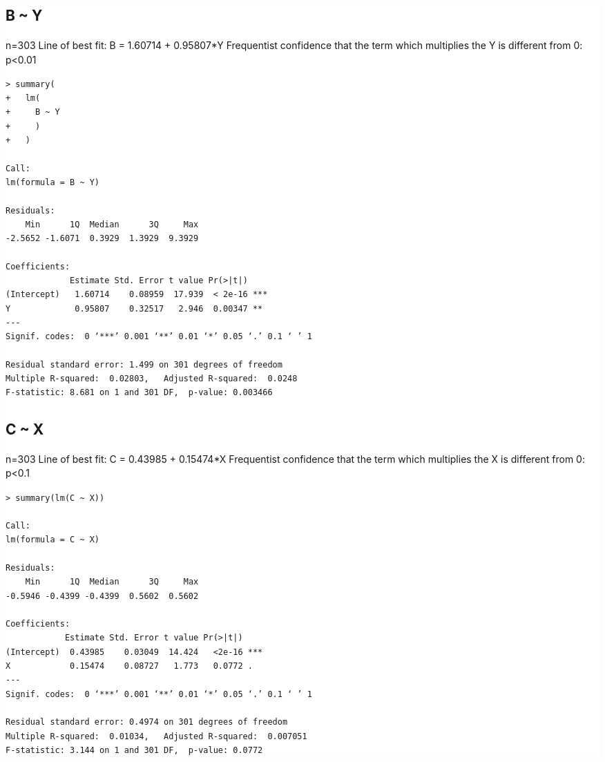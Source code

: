 ```
```

## B ~ Y
n=303
Line of best fit: B = 1.60714 + 0.95807\*Y
Frequentist confidence that the term which multiplies the Y is different from 0: p<0.01

```
> summary(
+   lm(
+     B ~ Y
+     )
+   )

Call:
lm(formula = B ~ Y)

Residuals:
    Min      1Q  Median      3Q     Max 
-2.5652 -1.6071  0.3929  1.3929  9.3929 

Coefficients:
             Estimate Std. Error t value Pr(>|t|)    
(Intercept)   1.60714    0.08959  17.939  < 2e-16 ***
Y             0.95807    0.32517   2.946  0.00347 ** 
---
Signif. codes:  0 ‘***’ 0.001 ‘**’ 0.01 ‘*’ 0.05 ‘.’ 0.1 ‘ ’ 1

Residual standard error: 1.499 on 301 degrees of freedom
Multiple R-squared:  0.02803,	Adjusted R-squared:  0.0248 
F-statistic: 8.681 on 1 and 301 DF,  p-value: 0.003466
```

## C ~ X
n=303
Line of best fit: C = 0.43985 + 0.15474\*X
Frequentist confidence that the term which multiplies the X is different from 0: p<0.1

```
> summary(lm(C ~ X))

Call:
lm(formula = C ~ X)

Residuals:
    Min      1Q  Median      3Q     Max 
-0.5946 -0.4399 -0.4399  0.5602  0.5602 

Coefficients:
            Estimate Std. Error t value Pr(>|t|)    
(Intercept)  0.43985    0.03049  14.424   <2e-16 ***
X            0.15474    0.08727   1.773   0.0772 .  
---
Signif. codes:  0 ‘***’ 0.001 ‘**’ 0.01 ‘*’ 0.05 ‘.’ 0.1 ‘ ’ 1

Residual standard error: 0.4974 on 301 degrees of freedom
Multiple R-squared:  0.01034,	Adjusted R-squared:  0.007051 
F-statistic: 3.144 on 1 and 301 DF,  p-value: 0.0772
```
